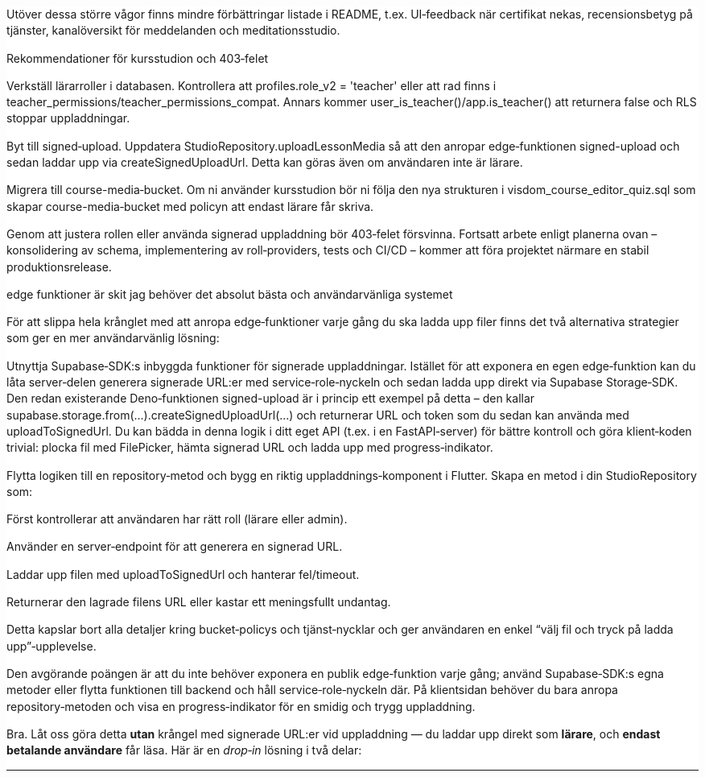 Utöver dessa större vågor finns mindre förbättringar listade i README, t.ex. UI‑feedback när certifikat nekas, recensionsbetyg på tjänster, kanalöversikt för meddelanden och meditationsstudio.

Rekommendationer för kursstudion och 403‑felet

Verkställ lärarroller i databasen. Kontrollera att profiles.role_v2 = 'teacher' eller att rad finns i teacher_permissions/teacher_permissions_compat. Annars kommer user_is_teacher()/app.is_teacher() att returnera false och RLS stoppar uppladdningar.

Byt till signed‑upload. Uppdatera StudioRepository.uploadLessonMedia så att den anropar edge‑funktionen signed-upload och sedan laddar upp via createSignedUploadUrl. Detta kan göras även om användaren inte är lärare.

Migrera till course-media‑bucket. Om ni använder kursstudion bör ni följa den nya strukturen i visdom_course_editor_quiz.sql som skapar course-media‑bucket med policyn att endast lärare får skriva.

Genom att justera rollen eller använda signerad uppladdning bör 403‑felet försvinna. Fortsatt arbete enligt planerna ovan – konsolidering av schema, implementering av roll‑providers, tests och CI/CD – kommer att föra projektet närmare en stabil produktionsrelease.

edge funktioner är skit jag behöver det absolut bästa och användarvänliga systemet


För att slippa hela krånglet med att anropa edge‑funktioner varje gång du ska ladda upp filer finns det två alternativa strategier som ger en mer användarvänlig lösning:

Utnyttja Supabase‑SDK:s inbyggda funktioner för signerade uppladdningar.
Istället för att exponera en egen edge‑funktion kan du låta server‑delen generera signerade URL:er med service‑role‑nyckeln och sedan ladda upp direkt via Supabase Storage‑SDK. Den redan existerande Deno‑funktionen signed-upload är i princip ett exempel på detta – den kallar supabase.storage.from(...).createSignedUploadUrl(...) och returnerar URL och token som du sedan kan använda med uploadToSignedUrl. Du kan bädda in denna logik i ditt eget API (t.ex. i en FastAPI‑server) för bättre kontroll och göra klient‑koden trivial: plocka fil med FilePicker, hämta signerad URL och ladda upp med progress‑indikator.

Flytta logiken till en repository‑metod och bygg en riktig uppladdnings‑komponent i Flutter.
Skapa en metod i din StudioRepository som:

Först kontrollerar att användaren har rätt roll (lärare eller admin).

Använder en server‑endpoint för att generera en signerad URL.

Laddar upp filen med uploadToSignedUrl och hanterar fel/timeout.

Returnerar den lagrade filens URL eller kastar ett meningsfullt undantag.

Detta kapslar bort alla detaljer kring bucket‑policys och tjänst‑nycklar och ger användaren en enkel “välj fil och tryck på ladda upp”‑upplevelse.

Den avgörande poängen är att du inte behöver exponera en publik edge‑funktion varje gång; använd Supabase‑SDK:s egna metoder eller flytta funktionen till backend och håll service‑role‑nyckeln där. På klientsidan behöver du bara anropa repository‑metoden och visa en progress‑indikator för en smidig och trygg uppladdning.

Bra. Låt oss göra detta **utan** krångel med signerade URL:er vid uppladdning — du laddar upp direkt som **lärare**, och **endast betalande användare** får läsa. Här är en *drop‑in* lösning i två delar:

---
